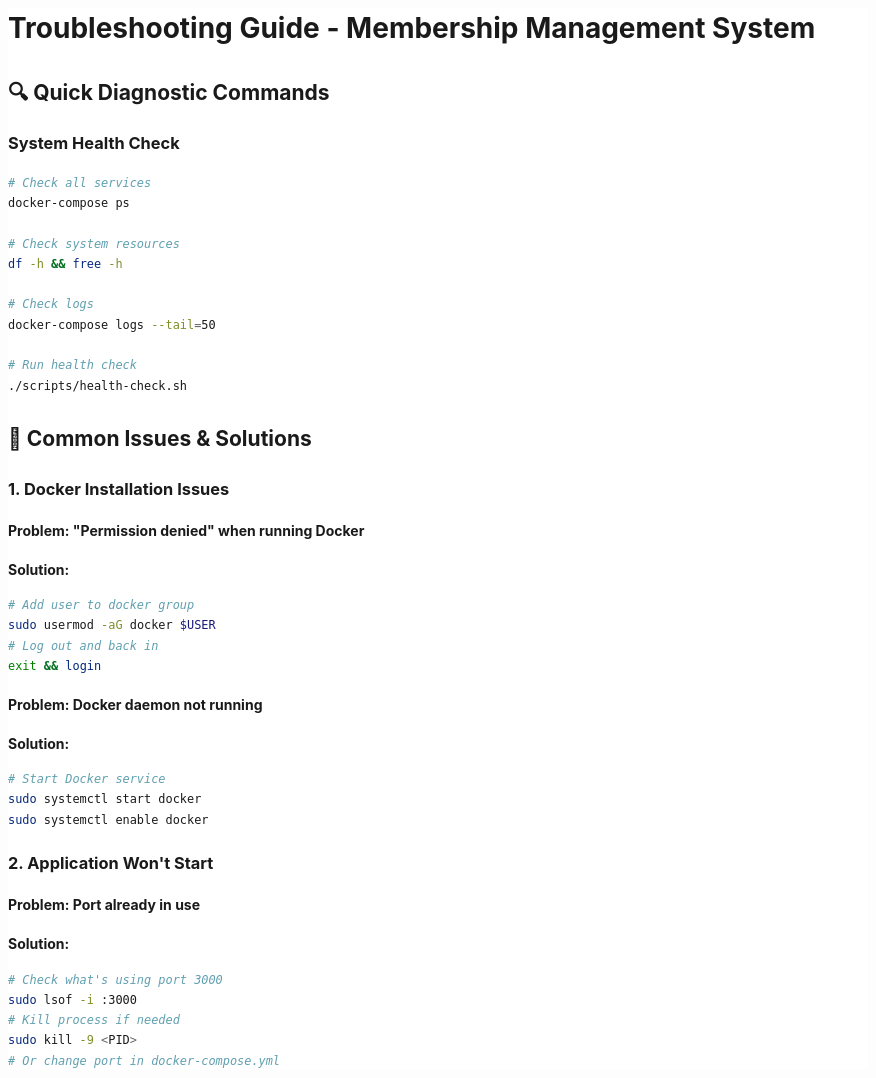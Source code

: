 # Troubleshooting Guide - Membership Management System

## 🔍 Quick Diagnostic Commands

### System Health Check
```bash
# Check all services
docker-compose ps

# Check system resources
df -h && free -h

# Check logs
docker-compose logs --tail=50

# Run health check
./scripts/health-check.sh
```

## 🚨 Common Issues & Solutions

### 1. Docker Installation Issues

#### Problem: "Permission denied" when running Docker
**Solution:**
```bash
# Add user to docker group
sudo usermod -aG docker $USER
# Log out and back in
exit && login
```

#### Problem: Docker daemon not running
**Solution:**
```bash
# Start Docker service
sudo systemctl start docker
sudo systemctl enable docker
```

### 2. Application Won't Start

#### Problem: Port already in use
**Solution:**
```bash
# Check what's using port 3000
sudo lsof -i :3000
# Kill process if needed
sudo kill -9 <PID>
# Or change port in docker-compose.yml
```

